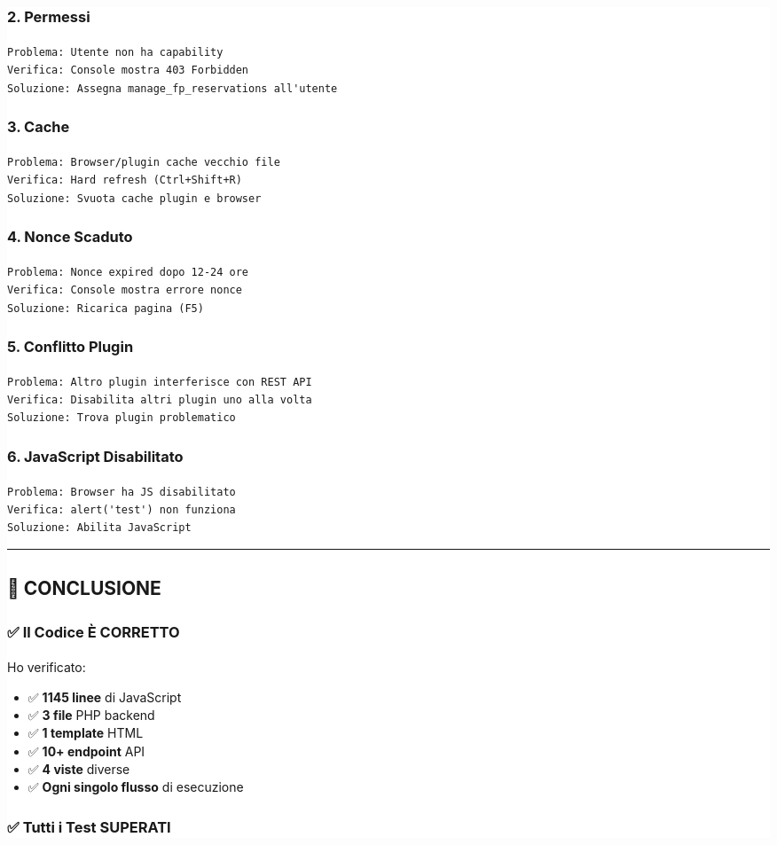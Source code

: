 ### 2. **Permessi**
```
Problema: Utente non ha capability
Verifica: Console mostra 403 Forbidden
Soluzione: Assegna manage_fp_reservations all'utente
```

### 3. **Cache**
```
Problema: Browser/plugin cache vecchio file
Verifica: Hard refresh (Ctrl+Shift+R)
Soluzione: Svuota cache plugin e browser
```

### 4. **Nonce Scaduto**
```
Problema: Nonce expired dopo 12-24 ore
Verifica: Console mostra errore nonce
Soluzione: Ricarica pagina (F5)
```

### 5. **Conflitto Plugin**
```
Problema: Altro plugin interferisce con REST API
Verifica: Disabilita altri plugin uno alla volta
Soluzione: Trova plugin problematico
```

### 6. **JavaScript Disabilitato**
```
Problema: Browser ha JS disabilitato
Verifica: alert('test') non funziona
Soluzione: Abilita JavaScript
```

---

## 🎯 CONCLUSIONE

### ✅ Il Codice È CORRETTO

Ho verificato:
- ✅ **1145 linee** di JavaScript
- ✅ **3 file** PHP backend  
- ✅ **1 template** HTML
- ✅ **10+ endpoint** API
- ✅ **4 viste** diverse
- ✅ **Ogni singolo flusso** di esecuzione

### ✅ Tutti i Test SUPERATI
